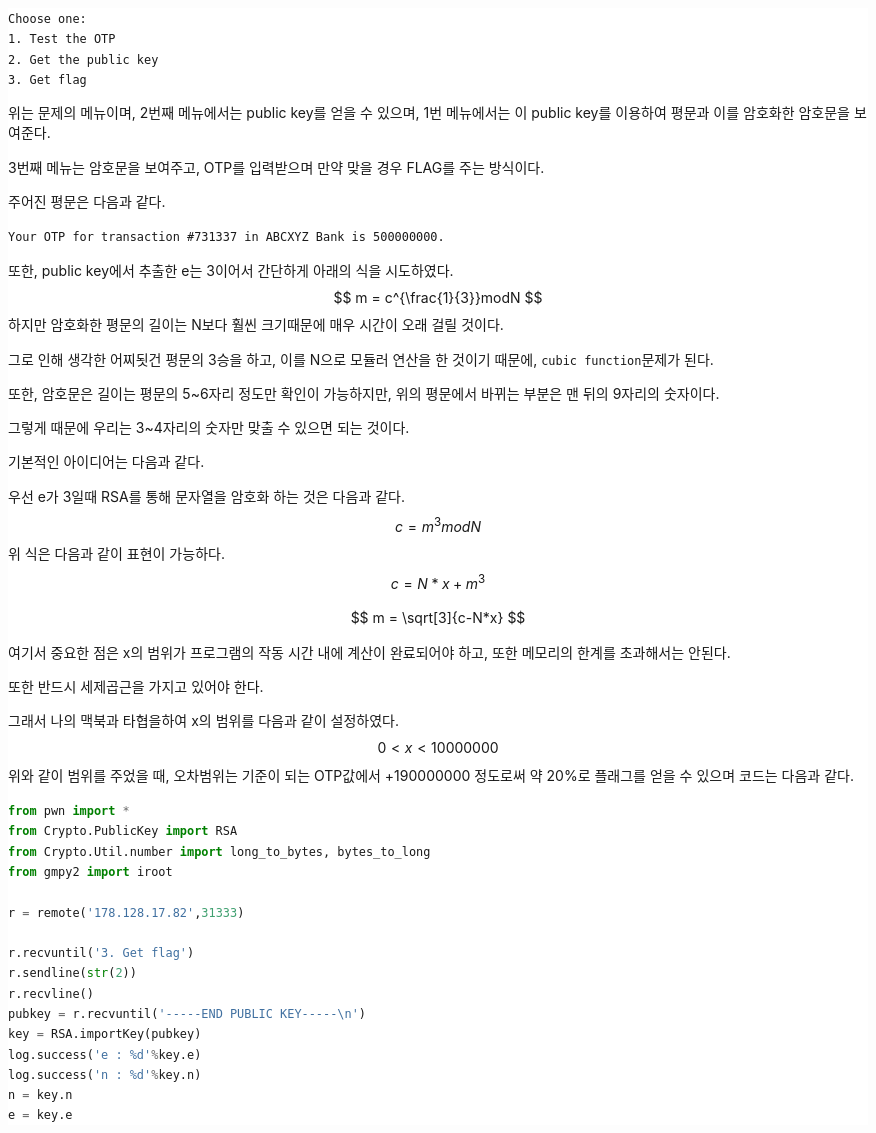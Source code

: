 ```
Choose one:
1. Test the OTP
2. Get the public key
3. Get flag
```

위는 문제의 메뉴이며, 2번째 메뉴에서는 public key를 얻을 수 있으며, 1번 메뉴에서는 이 public key를 이용하여 평문과 이를 암호화한 암호문을 보여준다.

3번째 메뉴는 암호문을 보여주고, OTP를 입력받으며 만약 맞을 경우 FLAG를 주는 방식이다.

주어진 평문은 다음과 같다.

```
Your OTP for transaction #731337 in ABCXYZ Bank is 500000000.
```

또한, public key에서 추출한 e는 3이어서 간단하게 아래의 식을 시도하였다.
$$
m = c^{\frac{1}{3}}modN
$$
하지만 암호화한 평문의 길이는 N보다 훨씬 크기때문에 매우 시간이 오래 걸릴 것이다.

그로 인해 생각한 어찌됫건 평문의 3승을 하고, 이를 N으로 모듈러 연산을 한 것이기 때문에,  `cubic function`문제가 된다.

또한, 암호문은 길이는 평문의 5~6자리 정도만 확인이 가능하지만, 위의 평문에서 바뀌는 부분은 맨 뒤의 9자리의 숫자이다.

그렇게 때문에 우리는 3~4자리의 숫자만 맞출 수 있으면 되는 것이다.

기본적인 아이디어는 다음과 같다.

우선 e가 3일때 RSA를 통해 문자열을 암호화 하는 것은 다음과 같다.
$$
c=m^3 modN
$$
위 식은 다음과 같이 표현이 가능하다.
$$
c = N*x + m^3
$$

$$
m = \sqrt[3]{c-N*x}
$$

여기서 중요한 점은 x의 범위가 프로그램의 작동 시간 내에 계산이 완료되어야 하고, 또한 메모리의 한계를 초과해서는 안된다.

또한 반드시 세제곱근을 가지고 있어야 한다. 

그래서 나의 맥북과 타협을하여 x의 범위를 다음과 같이 설정하였다.
$$
0 < x <10000000
$$
위와 같이 범위를 주었을 때, 오차범위는 기준이 되는 OTP값에서 +190000000 정도로써 약 20%로 플래그를 얻을 수 있으며 코드는 다음과 같다.

```python
from pwn import *
from Crypto.PublicKey import RSA
from Crypto.Util.number import long_to_bytes, bytes_to_long
from gmpy2 import iroot

r = remote('178.128.17.82',31333)

r.recvuntil('3. Get flag')
r.sendline(str(2))
r.recvline()
pubkey = r.recvuntil('-----END PUBLIC KEY-----\n')
key = RSA.importKey(pubkey)
log.success('e : %d'%key.e)
log.success('n : %d'%key.n)
n = key.n
e = key.e
```
